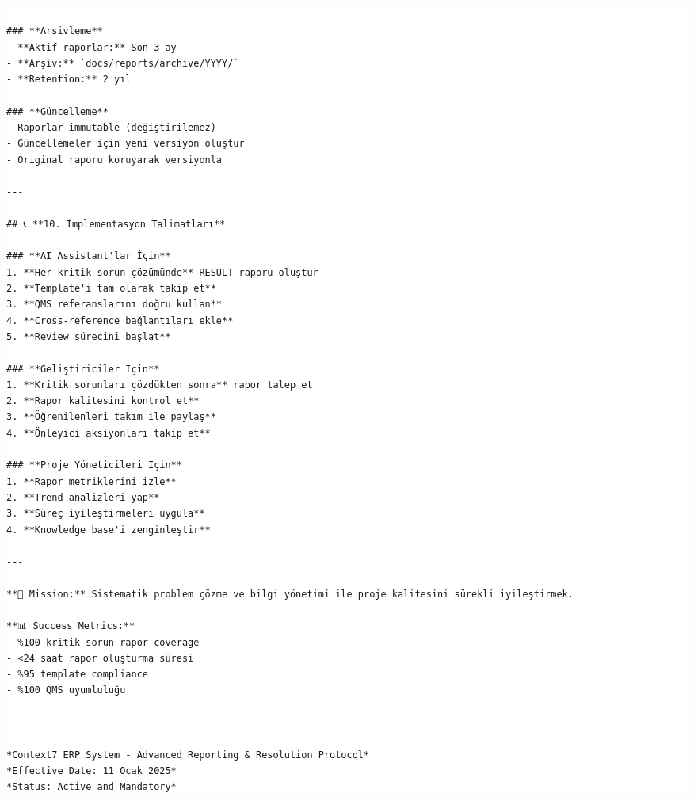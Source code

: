 ```

### **Arşivleme**
- **Aktif raporlar:** Son 3 ay
- **Arşiv:** `docs/reports/archive/YYYY/`
- **Retention:** 2 yıl

### **Güncelleme**
- Raporlar immutable (değiştirilemez)
- Güncellemeler için yeni versiyon oluştur
- Original raporu koruyarak versiyonla

---

## 📞 **10. İmplementasyon Talimatları**

### **AI Assistant'lar İçin**
1. **Her kritik sorun çözümünde** RESULT raporu oluştur
2. **Template'i tam olarak takip et**
3. **QMS referanslarını doğru kullan**
4. **Cross-reference bağlantıları ekle**
5. **Review sürecini başlat**

### **Geliştiriciler İçin**
1. **Kritik sorunları çözdükten sonra** rapor talep et
2. **Rapor kalitesini kontrol et**
3. **Öğrenilenleri takım ile paylaş**
4. **Önleyici aksiyonları takip et**

### **Proje Yöneticileri İçin**
1. **Rapor metriklerini izle**
2. **Trend analizleri yap**
3. **Süreç iyileştirmeleri uygula**
4. **Knowledge base'i zenginleştir**

---

**🎯 Mission:** Sistematik problem çözme ve bilgi yönetimi ile proje kalitesini sürekli iyileştirmek.

**📊 Success Metrics:** 
- %100 kritik sorun rapor coverage
- <24 saat rapor oluşturma süresi  
- %95 template compliance
- %100 QMS uyumluluğu

---

*Context7 ERP System - Advanced Reporting & Resolution Protocol*  
*Effective Date: 11 Ocak 2025*  
*Status: Active and Mandatory* 
